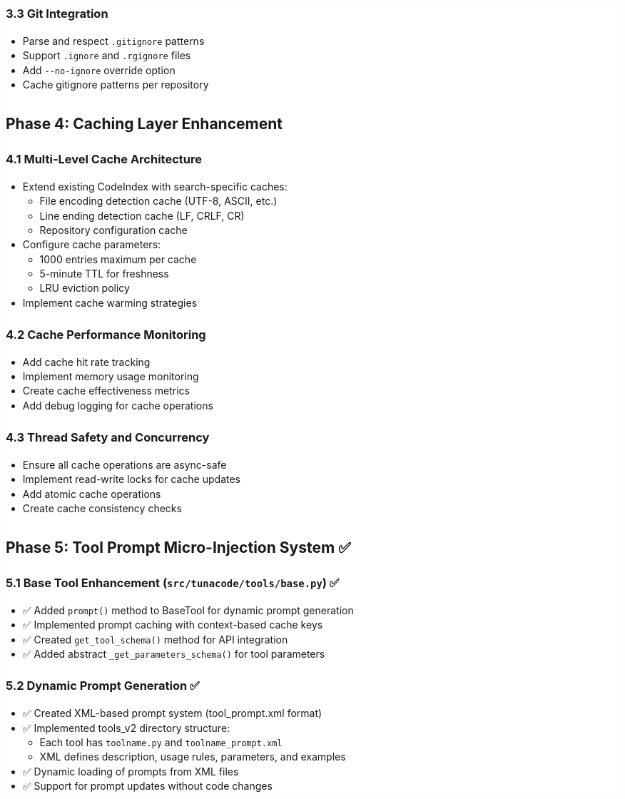 ### 3.3 Git Integration
- Parse and respect `.gitignore` patterns
- Support `.ignore` and `.rgignore` files
- Add `--no-ignore` override option
- Cache gitignore patterns per repository

## Phase 4: Caching Layer Enhancement

### 4.1 Multi-Level Cache Architecture
- Extend existing CodeIndex with search-specific caches:
  - File encoding detection cache (UTF-8, ASCII, etc.)
  - Line ending detection cache (LF, CRLF, CR)
  - Repository configuration cache
- Configure cache parameters:
  - 1000 entries maximum per cache
  - 5-minute TTL for freshness
  - LRU eviction policy
- Implement cache warming strategies

### 4.2 Cache Performance Monitoring
- Add cache hit rate tracking
- Implement memory usage monitoring
- Create cache effectiveness metrics
- Add debug logging for cache operations

### 4.3 Thread Safety and Concurrency
- Ensure all cache operations are async-safe
- Implement read-write locks for cache updates
- Add atomic cache operations
- Create cache consistency checks

## Phase 5: Tool Prompt Micro-Injection System ✅

### 5.1 Base Tool Enhancement (`src/tunacode/tools/base.py`) ✅
- ✅ Added `prompt()` method to BaseTool for dynamic prompt generation
- ✅ Implemented prompt caching with context-based cache keys
- ✅ Created `get_tool_schema()` method for API integration
- ✅ Added abstract `_get_parameters_schema()` for tool parameters

### 5.2 Dynamic Prompt Generation ✅
- ✅ Created XML-based prompt system (tool_prompt.xml format)
- ✅ Implemented tools_v2 directory structure:
  - Each tool has `toolname.py` and `toolname_prompt.xml`
  - XML defines description, usage rules, parameters, and examples
- ✅ Dynamic loading of prompts from XML files
- ✅ Support for prompt updates without code changes
